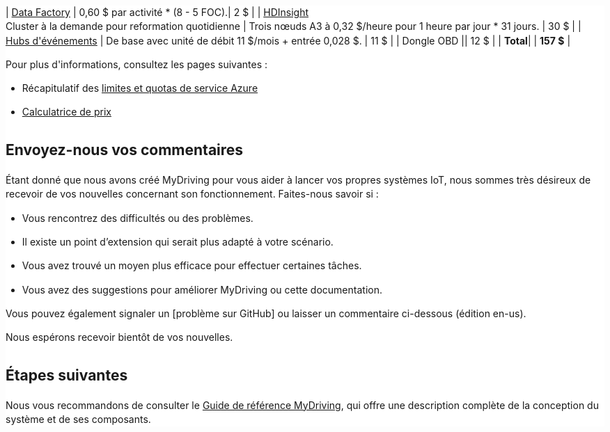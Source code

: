| [Data Factory](https://azure.microsoft.com/pricing/details/data-factory/)                                                                                                                       | 0,60 $ par activité \* (8 - 5 FOC).| 2 $             |
| [HDInsight](https://azure.microsoft.com/pricing/details/hdinsight/) <br/>   Cluster à la demande pour reformation quotidienne   | Trois nœuds A3 à 0,32 $/heure pour 1 heure par jour * 31 jours. | 30 $            |
| [Hubs d'événements](https://azure.microsoft.com/pricing/details/event-hubs/)  | De base avec unité de débit 11 $/mois + entrée 0,028 $. | 11 $            |
| Dongle OBD  || 12 $            |
| **Total**|    | **157 $**       |

Pour plus d'informations, consultez les pages suivantes :

-   Récapitulatif des [limites et quotas de service Azure](../azure-subscription-service-limits.md#iot-hub-limits)

-    [Calculatrice de prix](https://azure.microsoft.com/pricing/calculator/)

## <a name="send-us-your-feedback"></a>Envoyez-nous vos commentaires

Étant donné que nous avons créé MyDriving pour vous aider à lancer vos propres systèmes IoT, nous sommes très désireux de recevoir de vos nouvelles concernant son fonctionnement. Faites-nous savoir si :

-  Vous rencontrez des difficultés ou des problèmes.

-  Il existe un point d’extension qui serait plus adapté à votre scénario.

-  Vous avez trouvé un moyen plus efficace pour effectuer certaines tâches.

-  Vous avez des suggestions pour améliorer MyDriving ou cette documentation.

Vous pouvez également signaler un [problème sur GitHub] ou laisser un commentaire ci-dessous (édition en-us).

Nous espérons recevoir bientôt de vos nouvelles.

## <a name="next-steps"></a>Étapes suivantes

Nous vous recommandons de consulter le [Guide de référence MyDriving](http://aka.ms/mydrivingdocs), qui offre une description complète de la conception du système et de ses composants.






